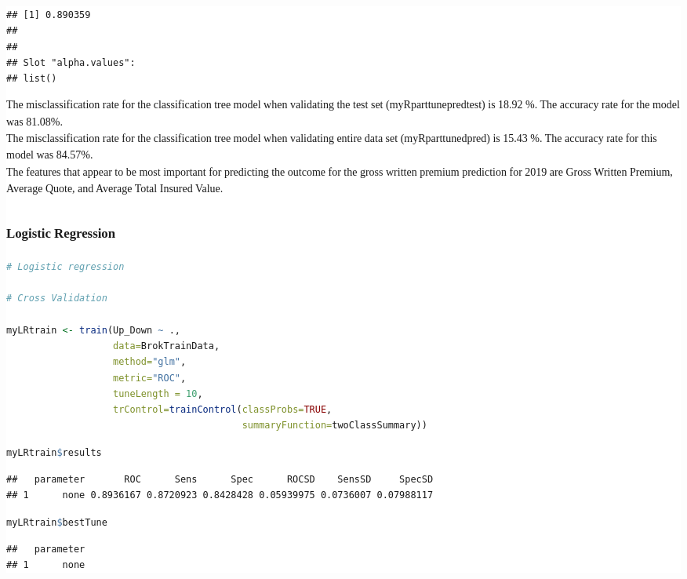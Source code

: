     ## [1] 0.890359
    ## 
    ## 
    ## Slot "alpha.values":
    ## list()

<span style="font-family: Times New Roman; font-size: 1em;">The misclassification rate for the classification tree model when validating the test set (myRparttunepredtest) is 18.92 %. 
The accuracy rate for the model was 81.08%. 
<br>The misclassification rate for the classification tree model when validating entire data set (myRparttunedpred) is 15.43 %. 
The accuracy rate for this model was 84.57%. 
<br>The features that appear to be most important for predicting the outcome for the gross written premium prediction for 2019 are Gross Written Premium, Average Quote, and Average Total Insured Value.

## <b><span style="font-family: Book Antiqua; font-size: 0.8em;">Logistic Regression</b>

``` r
# Logistic regression

# Cross Validation

myLRtrain <- train(Up_Down ~ ., 
                   data=BrokTrainData, 
                   method="glm",
                   metric="ROC",
                   tuneLength = 10,
                   trControl=trainControl(classProbs=TRUE,
                                          summaryFunction=twoClassSummary))
```



``` r
myLRtrain$results
```

    ##   parameter       ROC      Sens      Spec      ROCSD    SensSD     SpecSD
    ## 1      none 0.8936167 0.8720923 0.8428428 0.05939975 0.0736007 0.07988117

``` r
myLRtrain$bestTune
```

    ##   parameter
    ## 1      none
